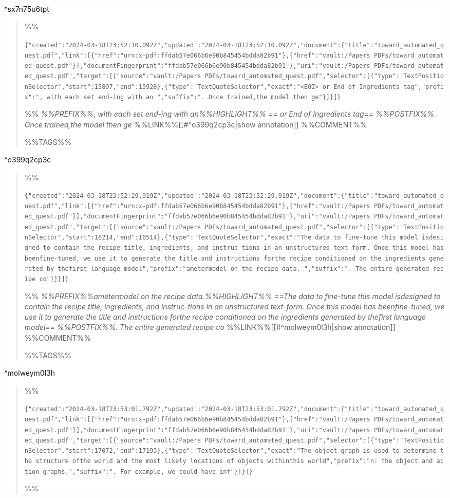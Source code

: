 >
^sx7n75u6tpt


>%%
>```annotation-json
>{"created":"2024-03-18T23:52:10.092Z","updated":"2024-03-18T23:52:10.092Z","document":{"title":"toward_automated_quest.pdf","link":[{"href":"urn:x-pdf:ffdab57e066b6e90b845454bdda82b91"},{"href":"vault:/Papers PDFs/toward_automated_quest.pdf"}],"documentFingerprint":"ffdab57e066b6e90b845454bdda82b91"},"uri":"vault:/Papers PDFs/toward_automated_quest.pdf","target":[{"source":"vault:/Papers PDFs/toward_automated_quest.pdf","selector":[{"type":"TextPositionSelector","start":15897,"end":15928},{"type":"TextQuoteSelector","exact":"<EOI> or End of Ingredients tag","prefix":", with each set end-ing with an ","suffix":". Once trained,the model then ge"}]}]}
>```
>%%
>*%%PREFIX%%, with each set end-ing with an%%HIGHLIGHT%% ==<EOI> or End of Ingredients tag== %%POSTFIX%%. Once trained,the model then ge*
>%%LINK%%[[#^o399q2cp3c|show annotation]]
>%%COMMENT%%
>
>%%TAGS%%
>
^o399q2cp3c


>%%
>```annotation-json
>{"created":"2024-03-18T23:52:29.919Z","updated":"2024-03-18T23:52:29.919Z","document":{"title":"toward_automated_quest.pdf","link":[{"href":"urn:x-pdf:ffdab57e066b6e90b845454bdda82b91"},{"href":"vault:/Papers PDFs/toward_automated_quest.pdf"}],"documentFingerprint":"ffdab57e066b6e90b845454bdda82b91"},"uri":"vault:/Papers PDFs/toward_automated_quest.pdf","target":[{"source":"vault:/Papers PDFs/toward_automated_quest.pdf","selector":[{"type":"TextPositionSelector","start":16214,"end":16514},{"type":"TextQuoteSelector","exact":"The data to fine-tune this model isdesigned to contain the recipe title, ingredients, and instruc-tions in an unstructured text-form. Once this model has beenfine-tuned, we use it to generate the title and instructions forthe recipe conditioned on the ingredients generated by thefirst language model","prefix":"ametermodel on the recipe data. ","suffix":". The entire generated recipe co"}]}]}
>```
>%%
>*%%PREFIX%%ametermodel on the recipe data.%%HIGHLIGHT%% ==The data to fine-tune this model isdesigned to contain the recipe title, ingredients, and instruc-tions in an unstructured text-form. Once this model has beenfine-tuned, we use it to generate the title and instructions forthe recipe conditioned on the ingredients generated by thefirst language model== %%POSTFIX%%. The entire generated recipe co*
>%%LINK%%[[#^molweym0l3h|show annotation]]
>%%COMMENT%%
>
>%%TAGS%%
>
^molweym0l3h


>%%
>```annotation-json
>{"created":"2024-03-18T23:53:01.792Z","updated":"2024-03-18T23:53:01.792Z","document":{"title":"toward_automated_quest.pdf","link":[{"href":"urn:x-pdf:ffdab57e066b6e90b845454bdda82b91"},{"href":"vault:/Papers PDFs/toward_automated_quest.pdf"}],"documentFingerprint":"ffdab57e066b6e90b845454bdda82b91"},"uri":"vault:/Papers PDFs/toward_automated_quest.pdf","target":[{"source":"vault:/Papers PDFs/toward_automated_quest.pdf","selector":[{"type":"TextPositionSelector","start":17072,"end":17193},{"type":"TextQuoteSelector","exact":"The object graph is used to determine the structure ofthe world and the most likely locations of objects withinthis world","prefix":"n: the object and action graphs.","suffix":". For example, we could have inf"}]}]}
>```
>%%